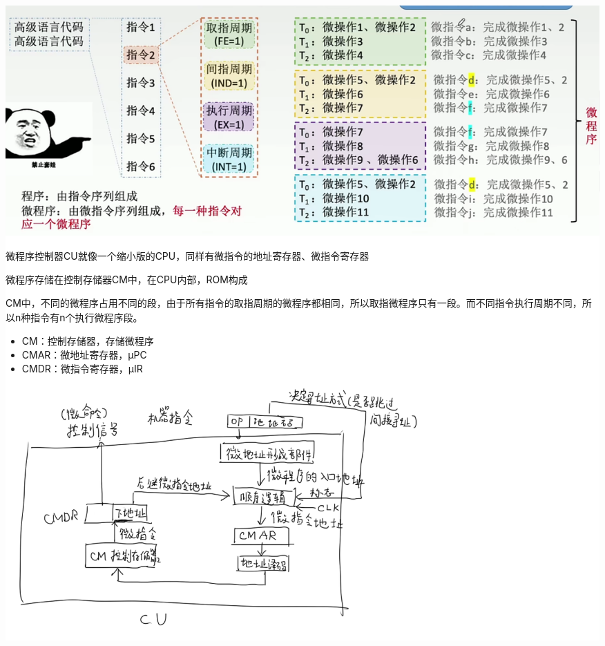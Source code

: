 ![](pic_计组/微程序.png)



微程序控制器CU就像一个缩小版的CPU，同样有微指令的地址寄存器、微指令寄存器

微程序存储在控制存储器CM中，在CPU内部，ROM构成

CM中，不同的微程序占用不同的段，由于所有指令的取指周期的微程序都相同，所以取指微程序只有一段。而不同指令执行周期不同，所以n种指令有n个执行微程序段。

- CM：控制存储器，存储微程序
- CMAR：微地址寄存器，μPC
- CMDR：微指令寄存器，μIR



<img src=".\pic_计组\微程序控制器.png" alt="微程序控制器" style="zoom:60%;" />
